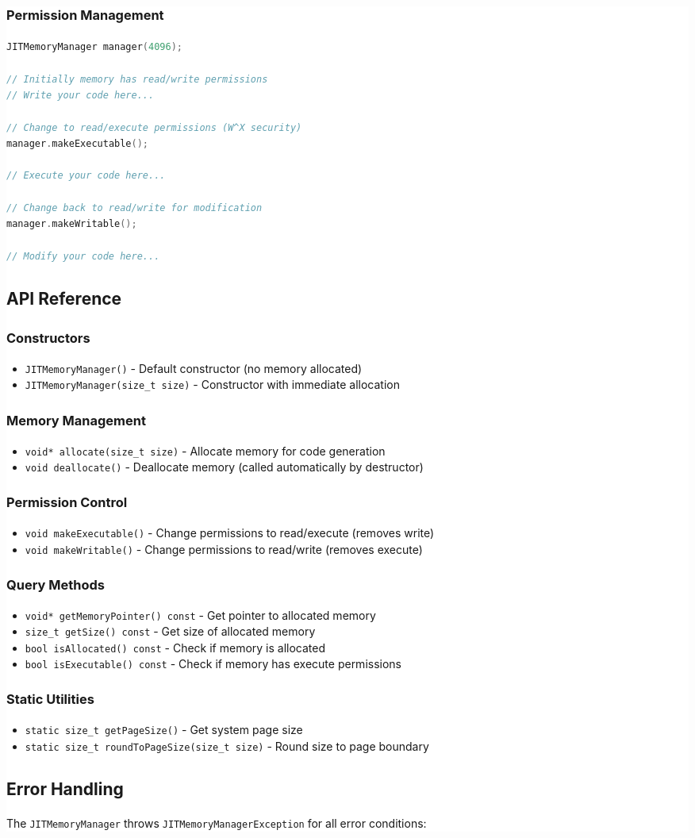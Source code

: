 ### Permission Management

```cpp
JITMemoryManager manager(4096);

// Initially memory has read/write permissions
// Write your code here...

// Change to read/execute permissions (W^X security)
manager.makeExecutable();

// Execute your code here...

// Change back to read/write for modification
manager.makeWritable();

// Modify your code here...
```

## API Reference

### Constructors

- `JITMemoryManager()` - Default constructor (no memory allocated)
- `JITMemoryManager(size_t size)` - Constructor with immediate allocation

### Memory Management

- `void* allocate(size_t size)` - Allocate memory for code generation
- `void deallocate()` - Deallocate memory (called automatically by destructor)

### Permission Control

- `void makeExecutable()` - Change permissions to read/execute (removes write)
- `void makeWritable()` - Change permissions to read/write (removes execute)

### Query Methods

- `void* getMemoryPointer() const` - Get pointer to allocated memory
- `size_t getSize() const` - Get size of allocated memory
- `bool isAllocated() const` - Check if memory is allocated
- `bool isExecutable() const` - Check if memory has execute permissions

### Static Utilities

- `static size_t getPageSize()` - Get system page size
- `static size_t roundToPageSize(size_t size)` - Round size to page boundary

## Error Handling

The `JITMemoryManager` throws `JITMemoryManagerException` for all error conditions:
